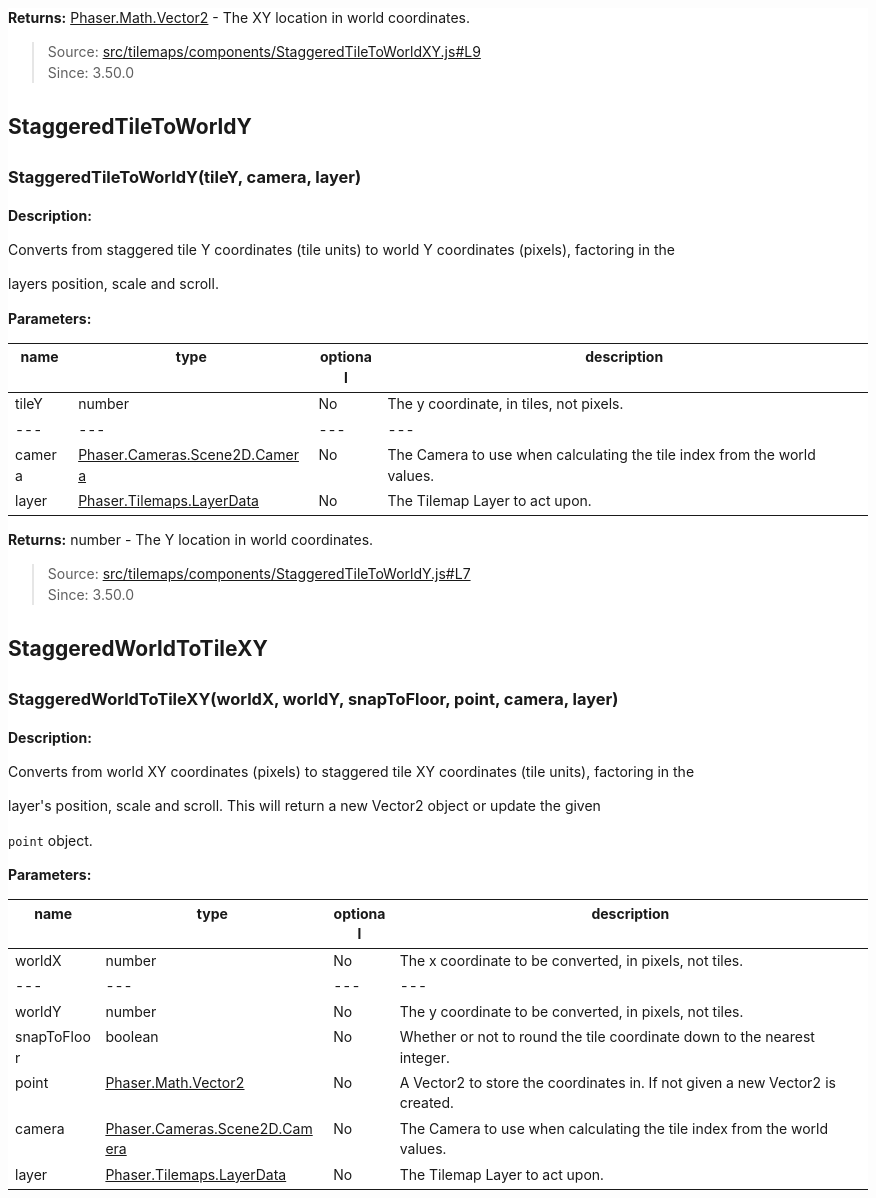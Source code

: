 **Returns:** [Phaser.Math.Vector2](../class/math-vector2.md) - The XY location in world coordinates.

> Source: [src/tilemaps/components/StaggeredTileToWorldXY.js#L9](https://github.com/phaserjs/phaser/blob/v3.87.0/src/tilemaps/components/StaggeredTileToWorldXY.js#L9)  
> Since: 3.50.0

## StaggeredTileToWorldY

### <static> StaggeredTileToWorldY(tileY, camera, layer)

**Description:**

Converts from staggered tile Y coordinates (tile units) to world Y coordinates (pixels), factoring in the

layers position, scale and scroll.

**Parameters:**

| name | type | optional | description |
| --- | --- | --- | --- |
| tileY | number | No | The y coordinate, in tiles, not pixels. |
| --- | --- | --- | --- |
| camera | [Phaser.Cameras.Scene2D.Camera](../class/cameras-scene2d-camera.md) | No | The Camera to use when calculating the tile index from the world values. |
| layer | [Phaser.Tilemaps.LayerData](../class/tilemaps-layerdata.md) | No | The Tilemap Layer to act upon. |

**Returns:** number - The Y location in world coordinates.

> Source: [src/tilemaps/components/StaggeredTileToWorldY.js#L7](https://github.com/phaserjs/phaser/blob/v3.87.0/src/tilemaps/components/StaggeredTileToWorldY.js#L7)  
> Since: 3.50.0

## StaggeredWorldToTileXY

### <static> StaggeredWorldToTileXY(worldX, worldY, snapToFloor, point, camera, layer)

**Description:**

Converts from world XY coordinates (pixels) to staggered tile XY coordinates (tile units), factoring in the

layer's position, scale and scroll. This will return a new Vector2 object or update the given

`point` object.

**Parameters:**

| name | type | optional | description |
| --- | --- | --- | --- |
| worldX | number | No | The x coordinate to be converted, in pixels, not tiles. |
| --- | --- | --- | --- |
| worldY | number | No | The y coordinate to be converted, in pixels, not tiles. |
| snapToFloor | boolean | No | Whether or not to round the tile coordinate down to the nearest integer. |
| point | [Phaser.Math.Vector2](../class/math-vector2.md) | No | A Vector2 to store the coordinates in. If not given a new Vector2 is created. |
| camera | [Phaser.Cameras.Scene2D.Camera](../class/cameras-scene2d-camera.md) | No | The Camera to use when calculating the tile index from the world values. |
| layer | [Phaser.Tilemaps.LayerData](../class/tilemaps-layerdata.md) | No | The Tilemap Layer to act upon. |
